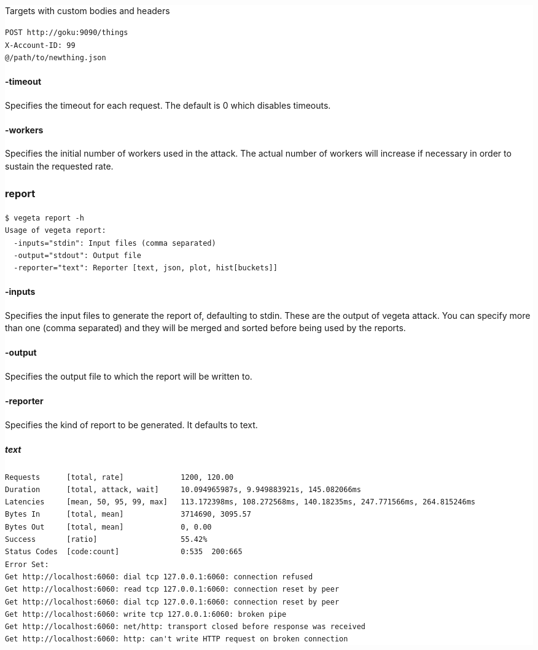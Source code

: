 Targets with custom bodies and headers
```
POST http://goku:9090/things
X-Account-ID: 99
@/path/to/newthing.json
```


#### -timeout
Specifies the timeout for each request. The default is 0 which disables
timeouts.

#### -workers
Specifies the initial number of workers used in the attack. The actual
number of workers will increase if necessary in order to sustain the
requested rate.

### report
```
$ vegeta report -h
Usage of vegeta report:
  -inputs="stdin": Input files (comma separated)
  -output="stdout": Output file
  -reporter="text": Reporter [text, json, plot, hist[buckets]]
```

#### -inputs
Specifies the input files to generate the report of, defaulting to stdin.
These are the output of vegeta attack. You can specify more than one (comma
separated) and they will be merged and sorted before being used by the
reports.

#### -output
Specifies the output file to which the report will be written to.

#### -reporter
Specifies the kind of report to be generated. It defaults to text.

##### text
```
Requests      [total, rate]             1200, 120.00
Duration      [total, attack, wait]     10.094965987s, 9.949883921s, 145.082066ms
Latencies     [mean, 50, 95, 99, max]   113.172398ms, 108.272568ms, 140.18235ms, 247.771566ms, 264.815246ms
Bytes In      [total, mean]             3714690, 3095.57
Bytes Out     [total, mean]             0, 0.00
Success       [ratio]                   55.42%
Status Codes  [code:count]              0:535  200:665
Error Set:
Get http://localhost:6060: dial tcp 127.0.0.1:6060: connection refused
Get http://localhost:6060: read tcp 127.0.0.1:6060: connection reset by peer
Get http://localhost:6060: dial tcp 127.0.0.1:6060: connection reset by peer
Get http://localhost:6060: write tcp 127.0.0.1:6060: broken pipe
Get http://localhost:6060: net/http: transport closed before response was received
Get http://localhost:6060: http: can't write HTTP request on broken connection
```
